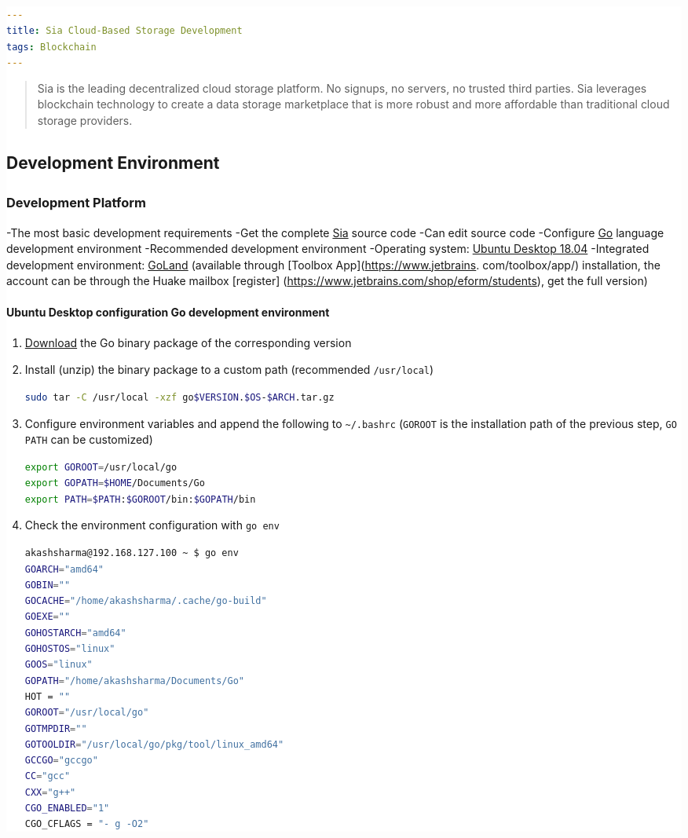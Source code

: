 ```yaml
---
title: Sia Cloud-Based Storage Development
tags: Blockchain
---
```


> Sia is the leading decentralized cloud storage platform. No signups, no servers, no trusted third parties. Sia leverages blockchain technology to create a data storage marketplace that is more robust and more affordable than traditional cloud storage providers.

## Development Environment

### Development Platform

-The most basic development requirements
    -Get the complete [Sia](https://github.com/NebulousLabs/Sia) source code
    -Can edit source code
    -Configure [Go](https://golang.org/) language development environment
-Recommended development environment
    -Operating system: [Ubuntu Desktop 18.04](https://www.ubuntu.com/download/desktop?)
    -Integrated development environment: [GoLand](https://www.jetbrains.com/go/https://www.jetbrains.com/go/) (available through [Toolbox App](https://www.jetbrains. com/toolbox/app/) installation, the account can be through the Huake mailbox [register] (https://www.jetbrains.com/shop/eform/students), get the full version)

#### Ubuntu Desktop configuration Go development environment

1. [Download](https://golang.org/dl/) the Go binary package of the corresponding version
1. Install (unzip) the binary package to a custom path (recommended `/usr/local`)

    ```sh
    sudo tar -C /usr/local -xzf go$VERSION.$OS-$ARCH.tar.gz
    ```

1. Configure environment variables and append the following to `~/.bashrc` (`GOROOT` is the installation path of the previous step, `GOPATH` can be customized)

    ```sh
    export GOROOT=/usr/local/go
    export GOPATH=$HOME/Documents/Go
    export PATH=$PATH:$GOROOT/bin:$GOPATH/bin
    ```

1. Check the environment configuration with `go env`

    ```sh
    akashsharma@192.168.127.100 ~ $ go env
    GOARCH="amd64"
    GOBIN=""
    GOCACHE="/home/akashsharma/.cache/go-build"
    GOEXE=""
    GOHOSTARCH="amd64"
    GOHOSTOS="linux"
    GOOS="linux"
    GOPATH="/home/akashsharma/Documents/Go"
    HOT = ""
    GOROOT="/usr/local/go"
    GOTMPDIR=""
    GOTOOLDIR="/usr/local/go/pkg/tool/linux_amd64"
    GCCGO="gccgo"
    CC="gcc"
    CXX="g++"
    CGO_ENABLED="1"
    CGO_CFLAGS = "- g -O2"